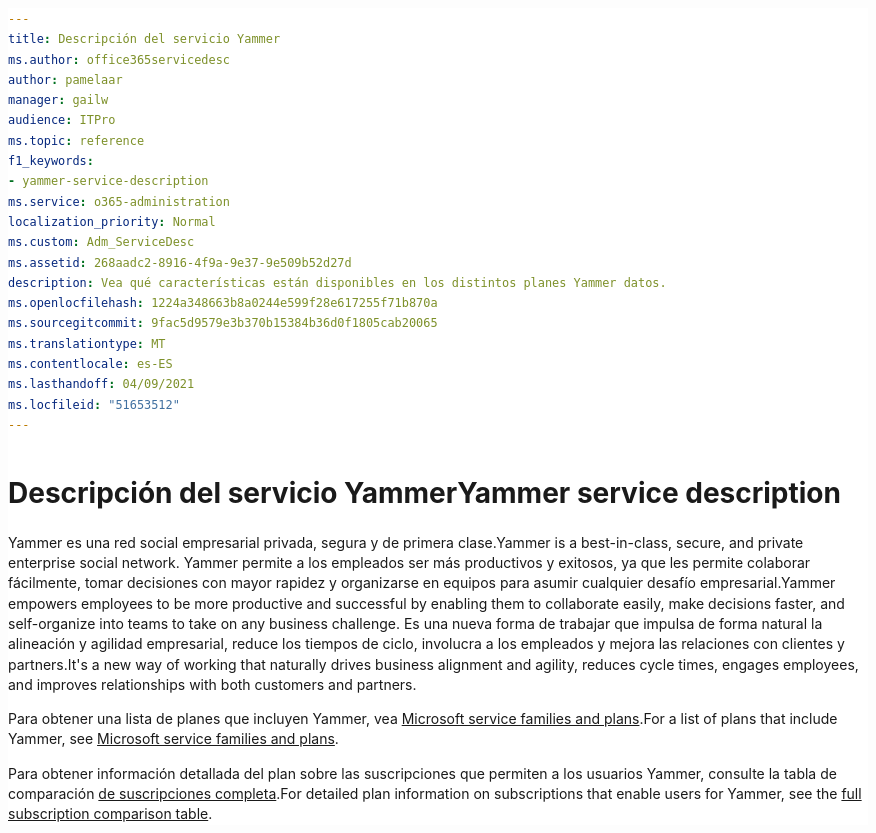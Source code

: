 ```yaml
---
title: Descripción del servicio Yammer
ms.author: office365servicedesc
author: pamelaar
manager: gailw
audience: ITPro
ms.topic: reference
f1_keywords:
- yammer-service-description
ms.service: o365-administration
localization_priority: Normal
ms.custom: Adm_ServiceDesc
ms.assetid: 268aadc2-8916-4f9a-9e37-9e509b52d27d
description: Vea qué características están disponibles en los distintos planes Yammer datos.
ms.openlocfilehash: 1224a348663b8a0244e599f28e617255f71b870a
ms.sourcegitcommit: 9fac5d9579e3b370b15384b36d0f1805cab20065
ms.translationtype: MT
ms.contentlocale: es-ES
ms.lasthandoff: 04/09/2021
ms.locfileid: "51653512"
---
```

# <a name="yammer-service-description"></a><span data-ttu-id="e4b7b-103">Descripción del servicio Yammer</span><span class="sxs-lookup"><span data-stu-id="e4b7b-103">Yammer service description</span></span>

<span data-ttu-id="e4b7b-104">Yammer es una red social empresarial privada, segura y de primera clase.</span><span class="sxs-lookup"><span data-stu-id="e4b7b-104">Yammer is a best-in-class, secure, and private enterprise social network.</span></span> <span data-ttu-id="e4b7b-105">Yammer permite a los empleados ser más productivos y exitosos, ya que les permite colaborar fácilmente, tomar decisiones con mayor rapidez y organizarse en equipos para asumir cualquier desafío empresarial.</span><span class="sxs-lookup"><span data-stu-id="e4b7b-105">Yammer empowers employees to be more productive and successful by enabling them to collaborate easily, make decisions faster, and self-organize into teams to take on any business challenge.</span></span> <span data-ttu-id="e4b7b-106">Es una nueva forma de trabajar que impulsa de forma natural la alineación y agilidad empresarial, reduce los tiempos de ciclo, involucra a los empleados y mejora las relaciones con clientes y partners.</span><span class="sxs-lookup"><span data-stu-id="e4b7b-106">It's a new way of working that naturally drives business alignment and agility, reduces cycle times, engages employees, and improves relationships with both customers and partners.</span></span>
  
<span data-ttu-id="e4b7b-107">Para obtener una lista de planes que incluyen Yammer, vea [Microsoft service families and plans](../office-365-platform-service-description/office-365-plan-options.md#service-families-and-plans).</span><span class="sxs-lookup"><span data-stu-id="e4b7b-107">For a list of plans that include Yammer, see [Microsoft service families and plans](../office-365-platform-service-description/office-365-plan-options.md#service-families-and-plans).</span></span>
  
<span data-ttu-id="e4b7b-108">Para obtener información detallada del plan sobre las suscripciones que permiten a los usuarios Yammer, consulte la tabla de comparación [de suscripciones completa](https://go.microsoft.com/fwlink/?linkid=2139145).</span><span class="sxs-lookup"><span data-stu-id="e4b7b-108">For detailed plan information on subscriptions that enable users for Yammer, see the [full subscription comparison table](https://go.microsoft.com/fwlink/?linkid=2139145).</span></span>
  